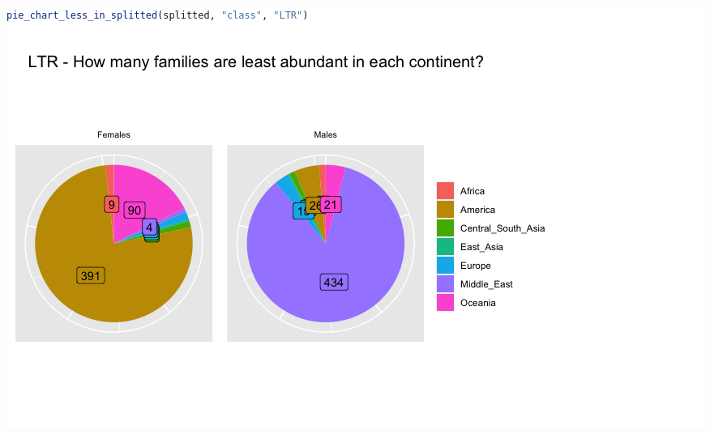 ``` r
pie_chart_less_in_splitted(splitted, "class", "LTR")
```

![](12_HGDP_general_analysis_files/figure-gfm/unnamed-chunk-23-2.png)
